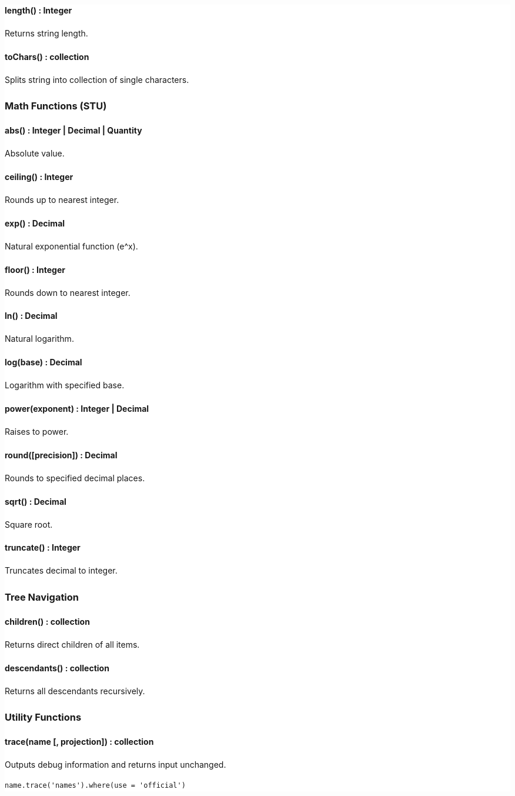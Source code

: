 #### length() : Integer
Returns string length.

#### toChars() : collection
Splits string into collection of single characters.

### Math Functions (STU)

#### abs() : Integer | Decimal | Quantity
Absolute value.

#### ceiling() : Integer
Rounds up to nearest integer.

#### exp() : Decimal
Natural exponential function (e^x).

#### floor() : Integer
Rounds down to nearest integer.

#### ln() : Decimal
Natural logarithm.

#### log(base) : Decimal
Logarithm with specified base.

#### power(exponent) : Integer | Decimal
Raises to power.

#### round([precision]) : Decimal
Rounds to specified decimal places.

#### sqrt() : Decimal
Square root.

#### truncate() : Integer
Truncates decimal to integer.

### Tree Navigation

#### children() : collection
Returns direct children of all items.

#### descendants() : collection
Returns all descendants recursively.

### Utility Functions

#### trace(name [, projection]) : collection
Outputs debug information and returns input unchanged.
```
name.trace('names').where(use = 'official')
```
